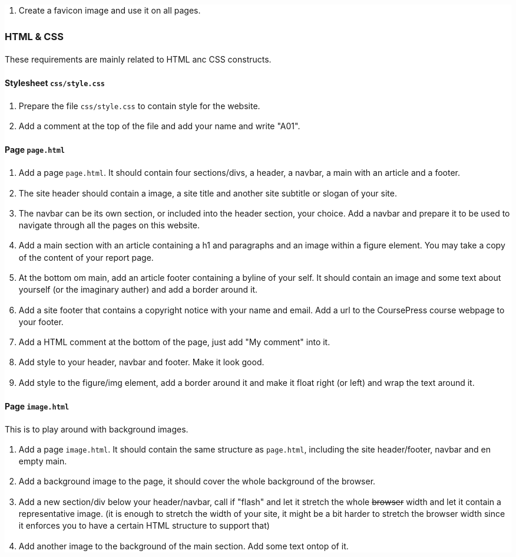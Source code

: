 1. Create a favicon image and use it on all pages.



### HTML & CSS

These requirements are mainly related to HTML anc CSS constructs.



#### Stylesheet `css/style.css`

1. Prepare the file `css/style.css` to contain style for the website.

1. Add a comment at the top of the file and add your name and write "A01".



#### Page `page.html`

1. Add a page `page.html`. It should contain four sections/divs, a header, a navbar, a main with an article and a footer.

1. The site header should contain a image, a site title and another site subtitle or slogan of your site.

1. The navbar can be its own section, or included into the header section, your choice. Add a navbar and prepare it to be used to navigate through all the pages on this website.

1. Add a main section with an article containing a h1 and paragraphs and an image within a figure element. You may take a copy of the content of your report page.

1. At the bottom om main, add an article footer containing a byline of your self. It should contain an image and some text about yourself (or the imaginary auther) and add a border around it.

1. Add a site footer that contains a copyright notice with your name and email. Add a url to the CoursePress course webpage to your footer.

1. Add a HTML comment at the bottom of the page, just add "My comment" into it.

1. Add style to your header, navbar and footer. Make it look good.

1. Add style to the figure/img element, add a border around it and make it float right (or left) and wrap the text around it.



#### Page `image.html`

This is to play around with background images.

1. Add a page `image.html`. It should contain the same structure as `page.html`, including the site header/footer, navbar and en empty main.

1. Add a background image to the page, it should cover the whole background of the browser.

1. Add a new section/div below your header/navbar, call if "flash" and let it stretch the whole <s>browser</s> width and let it contain a representative image. (it is enough to stretch the width of your site, it might be a bit harder to stretch the browser width since it enforces you to have a certain HTML structure to support that)

1. Add another image to the background of the main section. Add some text ontop of it.
